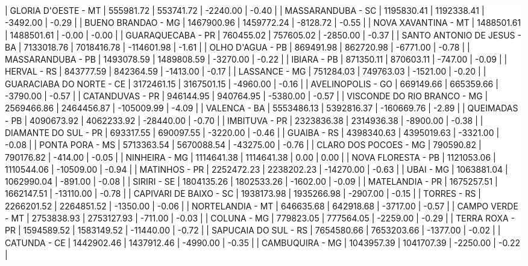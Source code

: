 | GLORIA D'OESTE - MT | 555981.72 | 553741.72 | -2240.00 | -0.40 |
| MASSARANDUBA - SC | 1195830.41 | 1192338.41 | -3492.00 | -0.29 |
| BUENO BRANDAO - MG | 1467900.96 | 1459772.24 | -8128.72 | -0.55 |
| NOVA XAVANTINA - MT | 1488501.61 | 1488501.61 | -0.00 | -0.00 |
| GUARAQUECABA - PR | 760455.02 | 757605.02 | -2850.00 | -0.37 |
| SANTO ANTONIO DE JESUS - BA | 7133018.76 | 7018416.78 | -114601.98 | -1.61 |
| OLHO D'AGUA - PB | 869491.98 | 862720.98 | -6771.00 | -0.78 |
| MASSARANDUBA - PB | 1493078.59 | 1489808.59 | -3270.00 | -0.22 |
| IBIARA - PB | 871350.11 | 870603.11 | -747.00 | -0.09 |
| HERVAL - RS | 843777.59 | 842364.59 | -1413.00 | -0.17 |
| LASSANCE - MG | 751284.03 | 749763.03 | -1521.00 | -0.20 |
| GUARACIABA DO NORTE - CE | 3172461.15 | 3167501.15 | -4960.00 | -0.16 |
| AVELINOPOLIS - GO | 669149.66 | 665359.66 | -3790.00 | -0.57 |
| CATANDUVAS - PR | 946144.95 | 940764.95 | -5380.00 | -0.57 |
| VISCONDE DO RIO BRANCO - MG | 2569466.86 | 2464456.87 | -105009.99 | -4.09 |
| VALENCA - BA | 5553486.13 | 5392816.37 | -160669.76 | -2.89 |
| QUEIMADAS - PB | 4090673.92 | 4062233.92 | -28440.00 | -0.70 |
| IMBITUVA - PR | 2323836.38 | 2314936.38 | -8900.00 | -0.38 |
| DIAMANTE DO SUL - PR | 693317.55 | 690097.55 | -3220.00 | -0.46 |
| GUAIBA - RS | 4398340.63 | 4395019.63 | -3321.00 | -0.08 |
| PONTA PORA - MS | 5713363.54 | 5670088.54 | -43275.00 | -0.76 |
| CLARO DOS POCOES - MG | 790590.82 | 790176.82 | -414.00 | -0.05 |
| NINHEIRA - MG | 1114641.38 | 1114641.38 | 0.00 | 0.00 |
| NOVA FLORESTA - PB | 1121053.06 | 1110544.06 | -10509.00 | -0.94 |
| MATINHOS - PR | 2252472.23 | 2238202.23 | -14270.00 | -0.63 |
| UBAI - MG | 1063881.04 | 1062990.04 | -891.00 | -0.08 |
| SIRIRI - SE | 1804135.26 | 1802533.26 | -1602.00 | -0.09 |
| MATELANDIA - PR | 1675257.51 | 1662147.51 | -13110.00 | -0.78 |
| CAPIVARI DE BAIXO - SC | 1938173.98 | 1935266.98 | -2907.00 | -0.15 |
| TORRES - RS | 2266201.52 | 2264851.52 | -1350.00 | -0.06 |
| NORTELANDIA - MT | 646635.68 | 642918.68 | -3717.00 | -0.57 |
| CAMPO VERDE - MT | 2753838.93 | 2753127.93 | -711.00 | -0.03 |
| COLUNA - MG | 779823.05 | 777564.05 | -2259.00 | -0.29 |
| TERRA ROXA - PR | 1594589.52 | 1583149.52 | -11440.00 | -0.72 |
| SAPUCAIA DO SUL - RS | 7654580.66 | 7653203.66 | -1377.00 | -0.02 |
| CATUNDA - CE | 1442902.46 | 1437912.46 | -4990.00 | -0.35 |
| CAMBUQUIRA - MG | 1043957.39 | 1041707.39 | -2250.00 | -0.22 |